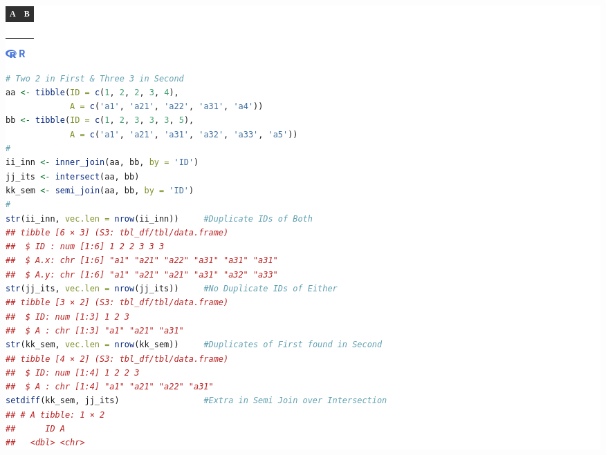  </td>
   <td> 

<table class="table table-striped table-hover table-condensed table-responsive" style="font-size: 12px; font-family: Consolas; width: auto !important; margin-left: auto; margin-right: auto;">
 <thead>
  <tr>
   <th style="text-align:center;position: sticky; top:0; background-color: #FFFFFF;font-weight: bold;color: white !important;background-color: #303030 !important;border-bottom: 1px solid; border-top: 1px solid"> A </th>
   <th style="text-align:center;position: sticky; top:0; background-color: #FFFFFF;font-weight: bold;color: white !important;background-color: #303030 !important;border-bottom: 1px solid; border-top: 1px solid"> B </th>
  </tr>
 </thead>
<tbody>
  <tr>
   <td style="text-align:center;color: white !important;"> 1 </td>
   <td style="text-align:center;color: white !important;"> 2 </td>
  </tr>
</tbody>
</table>

 </td>
  </tr>
</tbody>
</table>

<div class=decocode><div style='background-color:inherit'><span style='font-size:100%;color:#4C78DB'><svg aria-hidden="true" role="img" viewBox="0 0 581 512" style="height:1em;width:1.13em;vertical-align:-0.125em;margin-left:auto;margin-right:auto;font-size:inherit;fill:#4C78DB;overflow:visible;position:relative;"><path d="M581 226.6C581 119.1 450.9 32 290.5 32S0 119.1 0 226.6C0 322.4 103.3 402 239.4 418.1V480h99.1v-61.5c24.3-2.7 47.6-7.4 69.4-13.9L448 480h112l-67.4-113.7c54.5-35.4 88.4-84.9 88.4-139.7zm-466.8 14.5c0-73.5 98.9-133 220.8-133s211.9 40.7 211.9 133c0 50.1-26.5 85-70.3 106.4-2.4-1.6-4.7-2.9-6.4-3.7-10.2-5.2-27.8-10.5-27.8-10.5s86.6-6.4 86.6-92.7-90.6-87.9-90.6-87.9h-199V361c-74.1-21.5-125.2-67.1-125.2-119.9zm225.1 38.3v-55.6c57.8 0 87.8-6.8 87.8 27.3 0 36.5-38.2 28.3-87.8 28.3zm-.9 72.5H365c10.8 0 18.9 11.7 24 19.2-16.1 1.9-33 2.8-50.6 2.9v-22.1z"/></svg><b> R</b></span>

```r
# Two 2 in First & Three 3 in Second
aa <- tibble(ID = c(1, 2, 2, 3, 4), 
             A = c('a1', 'a21', 'a22', 'a31', 'a4'))
bb <- tibble(ID = c(1, 2, 3, 3, 3, 5), 
             A = c('a1', 'a21', 'a31', 'a32', 'a33', 'a5'))
#
ii_inn <- inner_join(aa, bb, by = 'ID') 
jj_its <- intersect(aa, bb)
kk_sem <- semi_join(aa, bb, by = 'ID')
#
str(ii_inn, vec.len = nrow(ii_inn))     #Duplicate IDs of Both
## tibble [6 × 3] (S3: tbl_df/tbl/data.frame)
##  $ ID : num [1:6] 1 2 2 3 3 3
##  $ A.x: chr [1:6] "a1" "a21" "a22" "a31" "a31" "a31"
##  $ A.y: chr [1:6] "a1" "a21" "a21" "a31" "a32" "a33"
str(jj_its, vec.len = nrow(jj_its))     #No Duplicate IDs of Either
## tibble [3 × 2] (S3: tbl_df/tbl/data.frame)
##  $ ID: num [1:3] 1 2 3
##  $ A : chr [1:3] "a1" "a21" "a31"
str(kk_sem, vec.len = nrow(kk_sem))     #Duplicates of First found in Second
## tibble [4 × 2] (S3: tbl_df/tbl/data.frame)
##  $ ID: num [1:4] 1 2 2 3
##  $ A : chr [1:4] "a1" "a21" "a22" "a31"
setdiff(kk_sem, jj_its)                 #Extra in Semi Join over Intersection
## # A tibble: 1 × 2
##      ID A    
##   <dbl> <chr>
```